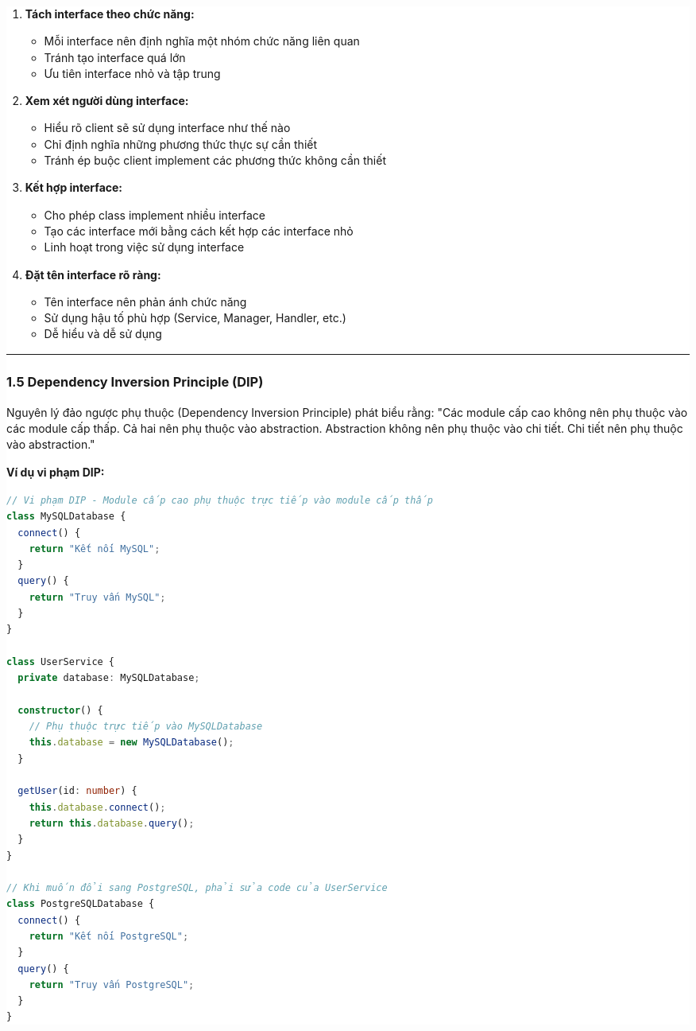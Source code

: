 1. **Tách interface theo chức năng:**

   - Mỗi interface nên định nghĩa một nhóm chức năng liên quan
   - Tránh tạo interface quá lớn
   - Ưu tiên interface nhỏ và tập trung

2. **Xem xét người dùng interface:**

   - Hiểu rõ client sẽ sử dụng interface như thế nào
   - Chỉ định nghĩa những phương thức thực sự cần thiết
   - Tránh ép buộc client implement các phương thức không cần thiết

3. **Kết hợp interface:**

   - Cho phép class implement nhiều interface
   - Tạo các interface mới bằng cách kết hợp các interface nhỏ
   - Linh hoạt trong việc sử dụng interface

4. **Đặt tên interface rõ ràng:**
   - Tên interface nên phản ánh chức năng
   - Sử dụng hậu tố phù hợp (Service, Manager, Handler, etc.)
   - Dễ hiểu và dễ sử dụng

---

### 1.5 Dependency Inversion Principle (DIP)

Nguyên lý đảo ngược phụ thuộc (Dependency Inversion Principle) phát biểu rằng: "Các module cấp cao không nên phụ thuộc vào các module cấp thấp. Cả hai nên phụ thuộc vào abstraction. Abstraction không nên phụ thuộc vào chi tiết. Chi tiết nên phụ thuộc vào abstraction."

**Ví dụ vi phạm DIP:**

```typescript
// Vi phạm DIP - Module cấp cao phụ thuộc trực tiếp vào module cấp thấp
class MySQLDatabase {
  connect() {
    return "Kết nối MySQL";
  }
  query() {
    return "Truy vấn MySQL";
  }
}

class UserService {
  private database: MySQLDatabase;

  constructor() {
    // Phụ thuộc trực tiếp vào MySQLDatabase
    this.database = new MySQLDatabase();
  }

  getUser(id: number) {
    this.database.connect();
    return this.database.query();
  }
}

// Khi muốn đổi sang PostgreSQL, phải sửa code của UserService
class PostgreSQLDatabase {
  connect() {
    return "Kết nối PostgreSQL";
  }
  query() {
    return "Truy vấn PostgreSQL";
  }
}
```